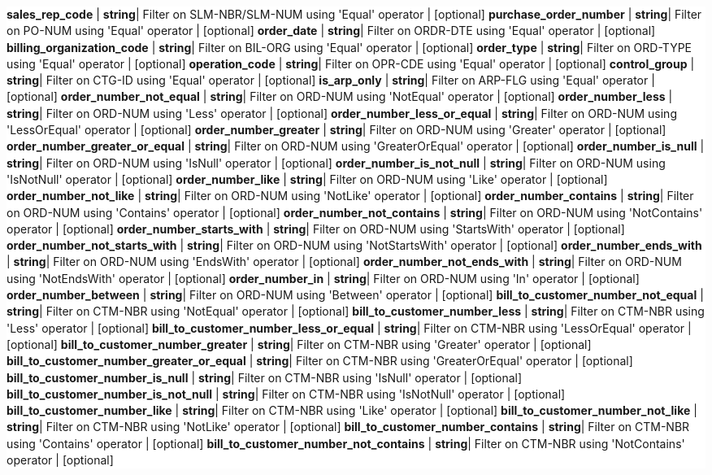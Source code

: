  **sales_rep_code** | **string**| Filter on SLM-NBR/SLM-NUM using &#39;Equal&#39; operator | [optional]
 **purchase_order_number** | **string**| Filter on PO-NUM using &#39;Equal&#39; operator | [optional]
 **order_date** | **string**| Filter on ORDR-DTE using &#39;Equal&#39; operator | [optional]
 **billing_organization_code** | **string**| Filter on BIL-ORG using &#39;Equal&#39; operator | [optional]
 **order_type** | **string**| Filter on ORD-TYPE using &#39;Equal&#39; operator | [optional]
 **operation_code** | **string**| Filter on OPR-CDE using &#39;Equal&#39; operator | [optional]
 **control_group** | **string**| Filter on CTG-ID using &#39;Equal&#39; operator | [optional]
 **is_arp_only** | **string**| Filter on ARP-FLG using &#39;Equal&#39; operator | [optional]
 **order_number_not_equal** | **string**| Filter on ORD-NUM using &#39;NotEqual&#39; operator | [optional]
 **order_number_less** | **string**| Filter on ORD-NUM using &#39;Less&#39; operator | [optional]
 **order_number_less_or_equal** | **string**| Filter on ORD-NUM using &#39;LessOrEqual&#39; operator | [optional]
 **order_number_greater** | **string**| Filter on ORD-NUM using &#39;Greater&#39; operator | [optional]
 **order_number_greater_or_equal** | **string**| Filter on ORD-NUM using &#39;GreaterOrEqual&#39; operator | [optional]
 **order_number_is_null** | **string**| Filter on ORD-NUM using &#39;IsNull&#39; operator | [optional]
 **order_number_is_not_null** | **string**| Filter on ORD-NUM using &#39;IsNotNull&#39; operator | [optional]
 **order_number_like** | **string**| Filter on ORD-NUM using &#39;Like&#39; operator | [optional]
 **order_number_not_like** | **string**| Filter on ORD-NUM using &#39;NotLike&#39; operator | [optional]
 **order_number_contains** | **string**| Filter on ORD-NUM using &#39;Contains&#39; operator | [optional]
 **order_number_not_contains** | **string**| Filter on ORD-NUM using &#39;NotContains&#39; operator | [optional]
 **order_number_starts_with** | **string**| Filter on ORD-NUM using &#39;StartsWith&#39; operator | [optional]
 **order_number_not_starts_with** | **string**| Filter on ORD-NUM using &#39;NotStartsWith&#39; operator | [optional]
 **order_number_ends_with** | **string**| Filter on ORD-NUM using &#39;EndsWith&#39; operator | [optional]
 **order_number_not_ends_with** | **string**| Filter on ORD-NUM using &#39;NotEndsWith&#39; operator | [optional]
 **order_number_in** | **string**| Filter on ORD-NUM using &#39;In&#39; operator | [optional]
 **order_number_between** | **string**| Filter on ORD-NUM using &#39;Between&#39; operator | [optional]
 **bill_to_customer_number_not_equal** | **string**| Filter on CTM-NBR using &#39;NotEqual&#39; operator | [optional]
 **bill_to_customer_number_less** | **string**| Filter on CTM-NBR using &#39;Less&#39; operator | [optional]
 **bill_to_customer_number_less_or_equal** | **string**| Filter on CTM-NBR using &#39;LessOrEqual&#39; operator | [optional]
 **bill_to_customer_number_greater** | **string**| Filter on CTM-NBR using &#39;Greater&#39; operator | [optional]
 **bill_to_customer_number_greater_or_equal** | **string**| Filter on CTM-NBR using &#39;GreaterOrEqual&#39; operator | [optional]
 **bill_to_customer_number_is_null** | **string**| Filter on CTM-NBR using &#39;IsNull&#39; operator | [optional]
 **bill_to_customer_number_is_not_null** | **string**| Filter on CTM-NBR using &#39;IsNotNull&#39; operator | [optional]
 **bill_to_customer_number_like** | **string**| Filter on CTM-NBR using &#39;Like&#39; operator | [optional]
 **bill_to_customer_number_not_like** | **string**| Filter on CTM-NBR using &#39;NotLike&#39; operator | [optional]
 **bill_to_customer_number_contains** | **string**| Filter on CTM-NBR using &#39;Contains&#39; operator | [optional]
 **bill_to_customer_number_not_contains** | **string**| Filter on CTM-NBR using &#39;NotContains&#39; operator | [optional]